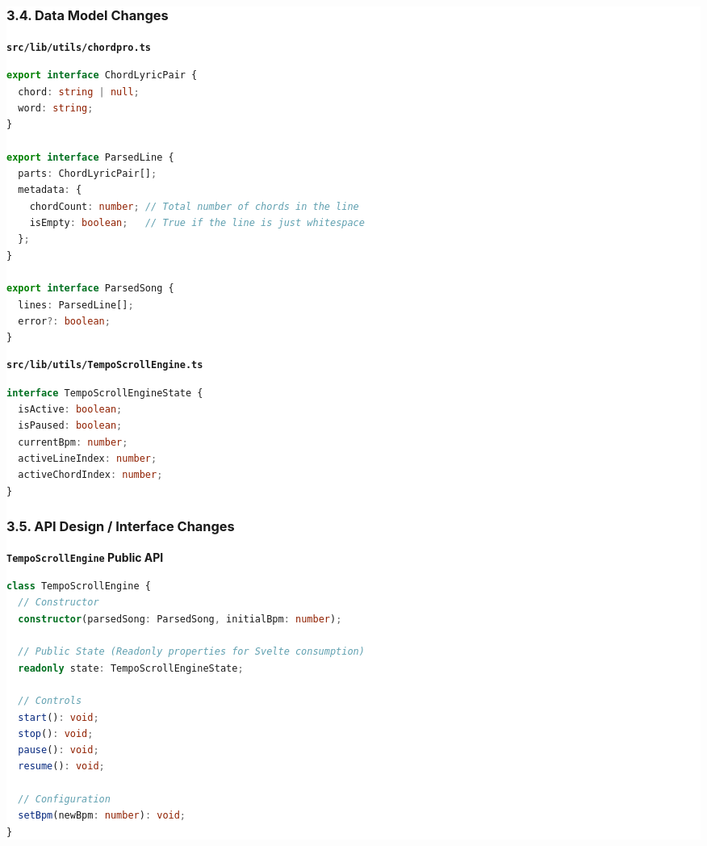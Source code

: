 ### 3.4. Data Model Changes
**`src/lib/utils/chordpro.ts`**
```typescript
export interface ChordLyricPair {
  chord: string | null;
  word: string;
}

export interface ParsedLine {
  parts: ChordLyricPair[];
  metadata: {
    chordCount: number; // Total number of chords in the line
    isEmpty: boolean;   // True if the line is just whitespace
  };
}

export interface ParsedSong {
  lines: ParsedLine[];
  error?: boolean;
}
```

**`src/lib/utils/TempoScrollEngine.ts`**
```typescript
interface TempoScrollEngineState {
  isActive: boolean;
  isPaused: boolean;
  currentBpm: number;
  activeLineIndex: number;
  activeChordIndex: number;
}
```

### 3.5. API Design / Interface Changes
**`TempoScrollEngine` Public API**
```typescript
class TempoScrollEngine {
  // Constructor
  constructor(parsedSong: ParsedSong, initialBpm: number);

  // Public State (Readonly properties for Svelte consumption)
  readonly state: TempoScrollEngineState;

  // Controls
  start(): void;
  stop(): void;
  pause(): void;
  resume(): void;

  // Configuration
  setBpm(newBpm: number): void;
}
```
